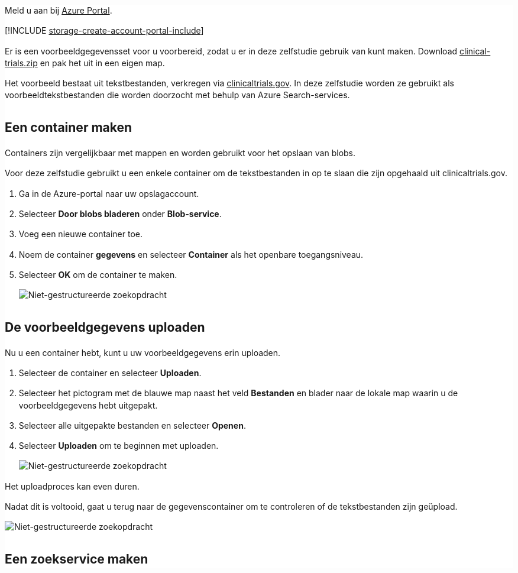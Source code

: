 Meld u aan bij [Azure Portal](https://portal.azure.com).

[!INCLUDE [storage-create-account-portal-include](../../../includes/storage-create-account-portal-include.md)]

Er is een voorbeeldgegevensset voor u voorbereid, zodat u er in deze zelfstudie gebruik van kunt maken. Download [clinical-trials.zip](https://github.com/Azure-Samples/storage-blob-integration-with-cdn-search-hdi/raw/master/clinical-trials.zip) en pak het uit in een eigen map.

Het voorbeeld bestaat uit tekstbestanden, verkregen via [clinicaltrials.gov](https://clinicaltrials.gov/ct2/results). In deze zelfstudie worden ze gebruikt als voorbeeldtekstbestanden die worden doorzocht met behulp van Azure Search-services.

## <a name="create-a-container"></a>Een container maken

Containers zijn vergelijkbaar met mappen en worden gebruikt voor het opslaan van blobs.

Voor deze zelfstudie gebruikt u een enkele container om de tekstbestanden in op te slaan die zijn opgehaald uit clinicaltrials.gov.

1. Ga in de Azure-portal naar uw opslagaccount.

2. Selecteer **Door blobs bladeren** onder **Blob-service**.

3. Voeg een nieuwe container toe.

4. Noem de container **gegevens** en selecteer **Container** als het openbare toegangsniveau.

5. Selecteer **OK** om de container te maken.

   ![Niet-gestructureerde zoekopdracht](media/storage-unstructured-search/storageactinfo.png)

## <a name="upload-the-example-data"></a>De voorbeeldgegevens uploaden

Nu u een container hebt, kunt u uw voorbeeldgegevens erin uploaden.

1. Selecteer de container en selecteer **Uploaden**.

2. Selecteer het pictogram met de blauwe map naast het veld **Bestanden** en blader naar de lokale map waarin u de voorbeeldgegevens hebt uitgepakt.

3. Selecteer alle uitgepakte bestanden en selecteer **Openen**.

4. Selecteer **Uploaden** om te beginnen met uploaden.

   ![Niet-gestructureerde zoekopdracht](media/storage-unstructured-search/upload.png)

Het uploadproces kan even duren.

Nadat dit is voltooid, gaat u terug naar de gegevenscontainer om te controleren of de tekstbestanden zijn geüpload.

  ![Niet-gestructureerde zoekopdracht](media/storage-unstructured-search/clinicalfolder.png)

## <a name="create-a-search-service"></a>Een zoekservice maken

